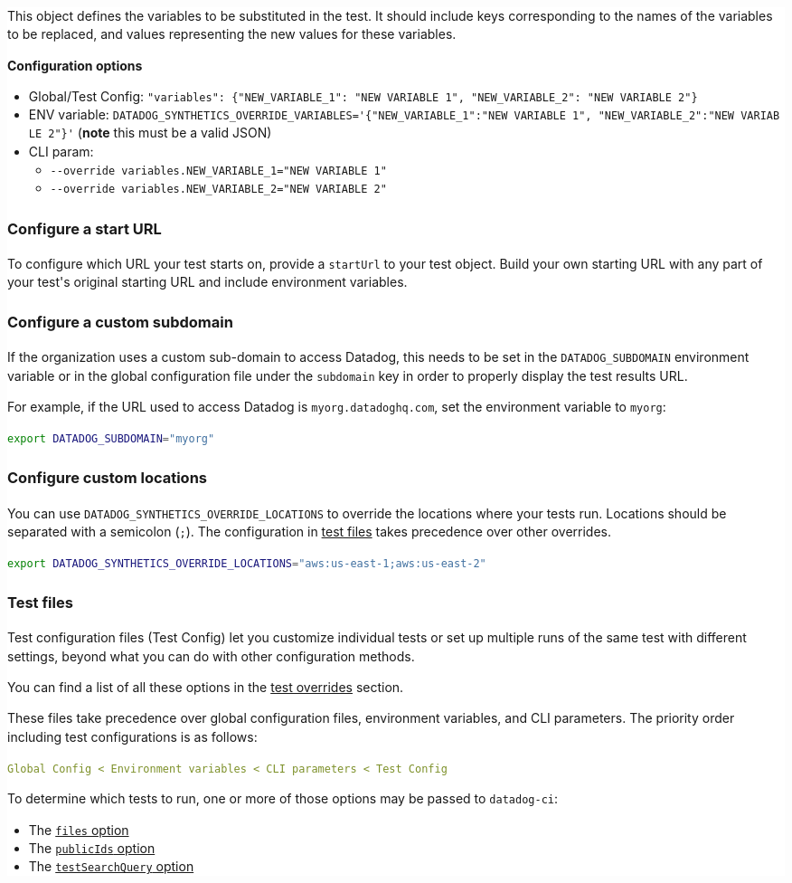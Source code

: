 This object defines the variables to be substituted in the test. It should include keys corresponding to the names of the variables to be replaced, and values representing the new values for these variables.

**Configuration options**

* Global/Test Config: `"variables": {"NEW_VARIABLE_1": "NEW VARIABLE 1", "NEW_VARIABLE_2": "NEW VARIABLE 2"}`
* ENV variable: `DATADOG_SYNTHETICS_OVERRIDE_VARIABLES='{"NEW_VARIABLE_1":"NEW VARIABLE 1", "NEW_VARIABLE_2":"NEW VARIABLE 2"}'` (**note** this must be a valid JSON)
* CLI param:
  * `--override variables.NEW_VARIABLE_1="NEW VARIABLE 1"`
  * `--override variables.NEW_VARIABLE_2="NEW VARIABLE 2"`

### Configure a start URL

To configure which URL your test starts on, provide a `startUrl` to your test object. Build your own starting URL with any part of your test's original starting URL and include environment variables.

### Configure a custom subdomain

If the organization uses a custom sub-domain to access Datadog, this needs to be set in the `DATADOG_SUBDOMAIN` environment variable or in the global configuration file under the `subdomain` key in order to properly display the test results URL.

For example, if the URL used to access Datadog is `myorg.datadoghq.com`, set the environment variable to `myorg`:

```bash
export DATADOG_SUBDOMAIN="myorg"
```

### Configure custom locations

You can use `DATADOG_SYNTHETICS_OVERRIDE_LOCATIONS` to override the locations where your tests run. Locations should be separated with a semicolon (`;`). The configuration in [test files](#test-files) takes precedence over other overrides.

```bash
export DATADOG_SYNTHETICS_OVERRIDE_LOCATIONS="aws:us-east-1;aws:us-east-2"
```

### Test files

Test configuration files (Test Config) let you customize individual tests or set up multiple runs of the same test with different settings, beyond what you can do with other configuration methods.

You can find a list of all these options in the [test overrides](#test-overrides) section.

These files take precedence over global configuration files, environment variables, and CLI parameters. The priority order including test configurations is as follows:

``` yml
Global Config < Environment variables < CLI parameters < Test Config
```

To determine which tests to run, one or more of those options may be passed to `datadog-ci`:
- The [`files` option](#files)
- The [`publicIds` option](#publicids)
- The [`testSearchQuery` option](#testsearchquery)
